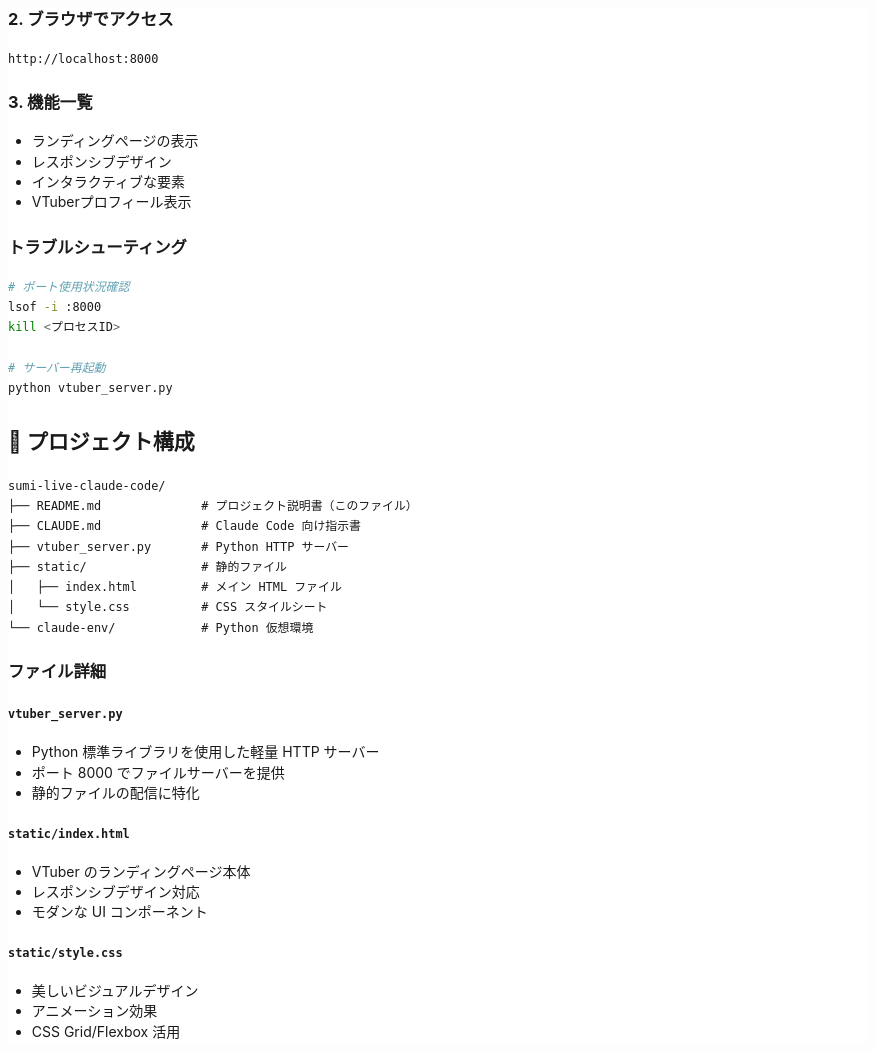 ### 2. ブラウザでアクセス
```
http://localhost:8000
```

### 3. 機能一覧
- ランディングページの表示
- レスポンシブデザイン
- インタラクティブな要素
- VTuberプロフィール表示

### トラブルシューティング
```bash
# ポート使用状況確認
lsof -i :8000
kill <プロセスID>

# サーバー再起動
python vtuber_server.py
```

## 📁 プロジェクト構成

```
sumi-live-claude-code/
├── README.md              # プロジェクト説明書（このファイル）
├── CLAUDE.md              # Claude Code 向け指示書
├── vtuber_server.py       # Python HTTP サーバー
├── static/                # 静的ファイル
│   ├── index.html         # メイン HTML ファイル
│   └── style.css          # CSS スタイルシート
└── claude-env/            # Python 仮想環境
```

### ファイル詳細

#### `vtuber_server.py`
- Python 標準ライブラリを使用した軽量 HTTP サーバー
- ポート 8000 でファイルサーバーを提供
- 静的ファイルの配信に特化

#### `static/index.html`
- VTuber のランディングページ本体
- レスポンシブデザイン対応
- モダンな UI コンポーネント

#### `static/style.css`
- 美しいビジュアルデザイン
- アニメーション効果
- CSS Grid/Flexbox 活用

